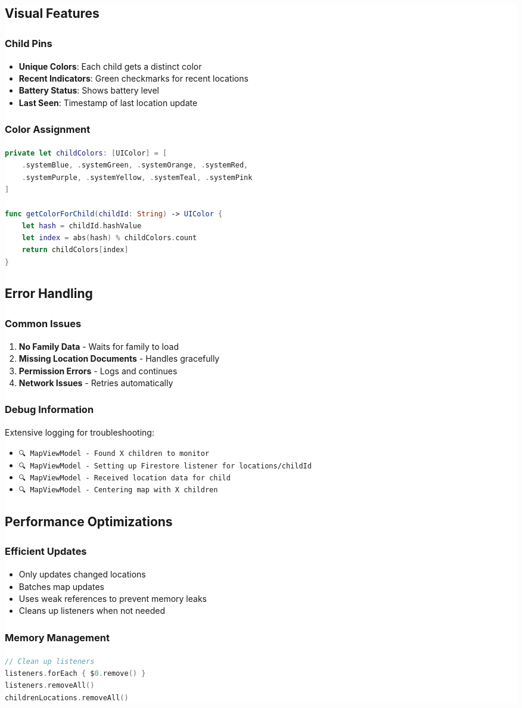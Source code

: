 ## Visual Features

### Child Pins
- **Unique Colors**: Each child gets a distinct color
- **Recent Indicators**: Green checkmarks for recent locations
- **Battery Status**: Shows battery level
- **Last Seen**: Timestamp of last location update

### Color Assignment
```swift
private let childColors: [UIColor] = [
    .systemBlue, .systemGreen, .systemOrange, .systemRed,
    .systemPurple, .systemYellow, .systemTeal, .systemPink
]

func getColorForChild(childId: String) -> UIColor {
    let hash = childId.hashValue
    let index = abs(hash) % childColors.count
    return childColors[index]
}
```

## Error Handling

### Common Issues
1. **No Family Data** - Waits for family to load
2. **Missing Location Documents** - Handles gracefully
3. **Permission Errors** - Logs and continues
4. **Network Issues** - Retries automatically

### Debug Information
Extensive logging for troubleshooting:
- `🔍 MapViewModel - Found X children to monitor`
- `🔍 MapViewModel - Setting up Firestore listener for locations/childId`
- `🔍 MapViewModel - Received location data for child`
- `🔍 MapViewModel - Centering map with X children`

## Performance Optimizations

### Efficient Updates
- Only updates changed locations
- Batches map updates
- Uses weak references to prevent memory leaks
- Cleans up listeners when not needed

### Memory Management
```swift
// Clean up listeners
listeners.forEach { $0.remove() }
listeners.removeAll()
childrenLocations.removeAll()
```
